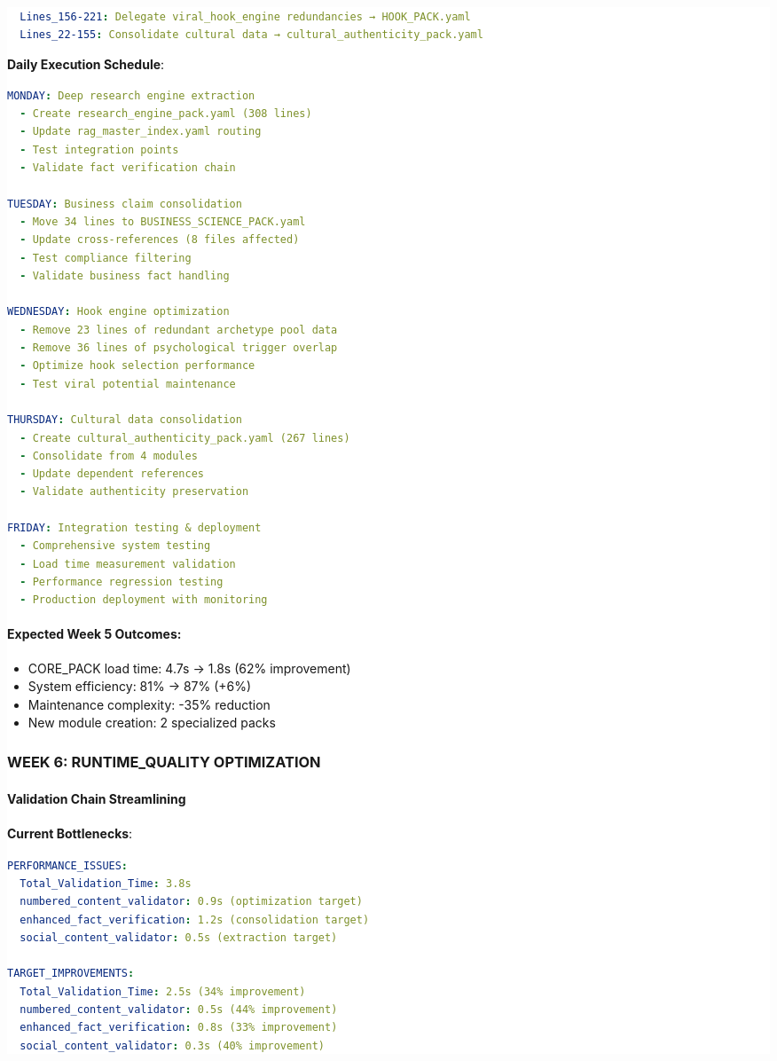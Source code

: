 ```yaml
  Lines_156-221: Delegate viral_hook_engine redundancies → HOOK_PACK.yaml
  Lines_22-155: Consolidate cultural data → cultural_authenticity_pack.yaml
```

**Daily Execution Schedule**:
```yaml
MONDAY: Deep research engine extraction
  - Create research_engine_pack.yaml (308 lines)
  - Update rag_master_index.yaml routing
  - Test integration points
  - Validate fact verification chain

TUESDAY: Business claim consolidation
  - Move 34 lines to BUSINESS_SCIENCE_PACK.yaml
  - Update cross-references (8 files affected)
  - Test compliance filtering
  - Validate business fact handling

WEDNESDAY: Hook engine optimization
  - Remove 23 lines of redundant archetype pool data
  - Remove 36 lines of psychological trigger overlap
  - Optimize hook selection performance
  - Test viral potential maintenance

THURSDAY: Cultural data consolidation
  - Create cultural_authenticity_pack.yaml (267 lines)
  - Consolidate from 4 modules
  - Update dependent references
  - Validate authenticity preservation

FRIDAY: Integration testing & deployment
  - Comprehensive system testing
  - Load time measurement validation
  - Performance regression testing
  - Production deployment with monitoring
```

#### **Expected Week 5 Outcomes**:
- CORE_PACK load time: 4.7s → 1.8s (62% improvement)
- System efficiency: 81% → 87% (+6%)
- Maintenance complexity: -35% reduction
- New module creation: 2 specialized packs

### WEEK 6: RUNTIME_QUALITY OPTIMIZATION

#### **Validation Chain Streamlining**

**Current Bottlenecks**:
```yaml
PERFORMANCE_ISSUES:
  Total_Validation_Time: 3.8s
  numbered_content_validator: 0.9s (optimization target)
  enhanced_fact_verification: 1.2s (consolidation target)
  social_content_validator: 0.5s (extraction target)

TARGET_IMPROVEMENTS:
  Total_Validation_Time: 2.5s (34% improvement)
  numbered_content_validator: 0.5s (44% improvement)
  enhanced_fact_verification: 0.8s (33% improvement)
  social_content_validator: 0.3s (40% improvement)
```
